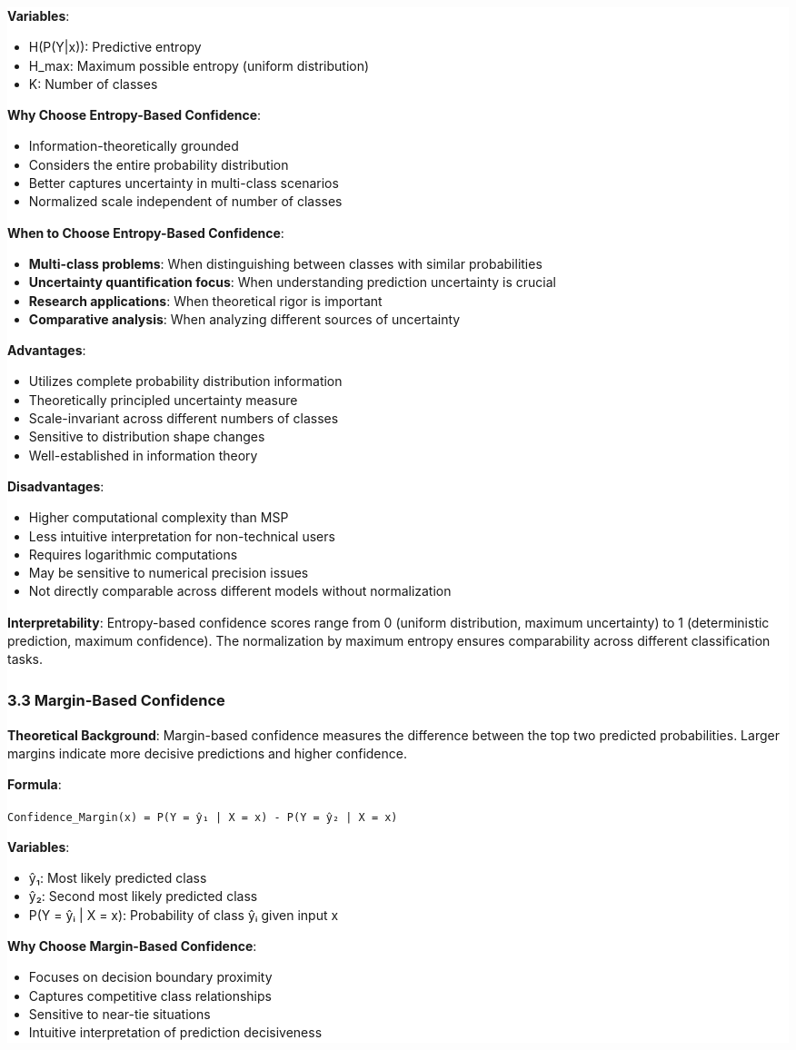 **Variables**:
- H(P(Y|x)): Predictive entropy
- H_max: Maximum possible entropy (uniform distribution)
- K: Number of classes

**Why Choose Entropy-Based Confidence**:
- Information-theoretically grounded
- Considers the entire probability distribution
- Better captures uncertainty in multi-class scenarios
- Normalized scale independent of number of classes

**When to Choose Entropy-Based Confidence**:
- **Multi-class problems**: When distinguishing between classes with similar probabilities
- **Uncertainty quantification focus**: When understanding prediction uncertainty is crucial
- **Research applications**: When theoretical rigor is important
- **Comparative analysis**: When analyzing different sources of uncertainty

**Advantages**:
- Utilizes complete probability distribution information
- Theoretically principled uncertainty measure
- Scale-invariant across different numbers of classes
- Sensitive to distribution shape changes
- Well-established in information theory

**Disadvantages**:
- Higher computational complexity than MSP
- Less intuitive interpretation for non-technical users
- Requires logarithmic computations
- May be sensitive to numerical precision issues
- Not directly comparable across different models without normalization

**Interpretability**: Entropy-based confidence scores range from 0 (uniform distribution, maximum uncertainty) to 1 (deterministic prediction, maximum confidence). The normalization by maximum entropy ensures comparability across different classification tasks.

### 3.3 Margin-Based Confidence

**Theoretical Background**: Margin-based confidence measures the difference between the top two predicted probabilities. Larger margins indicate more decisive predictions and higher confidence.

**Formula**:
```
Confidence_Margin(x) = P(Y = ŷ₁ | X = x) - P(Y = ŷ₂ | X = x)
```

**Variables**:
- ŷ₁: Most likely predicted class
- ŷ₂: Second most likely predicted class
- P(Y = ŷᵢ | X = x): Probability of class ŷᵢ given input x

**Why Choose Margin-Based Confidence**:
- Focuses on decision boundary proximity
- Captures competitive class relationships
- Sensitive to near-tie situations
- Intuitive interpretation of prediction decisiveness
